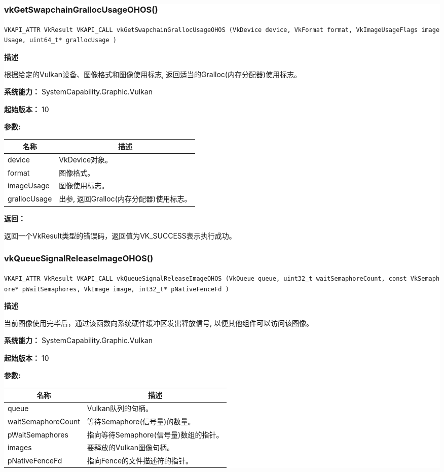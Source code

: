 
### vkGetSwapchainGrallocUsageOHOS()

```
VKAPI_ATTR VkResult VKAPI_CALL vkGetSwapchainGrallocUsageOHOS (VkDevice device, VkFormat format, VkImageUsageFlags imageUsage, uint64_t* grallocUsage )
```

**描述**

根据给定的Vulkan设备、图像格式和图像使用标志, 返回适当的Gralloc(内存分配器)使用标志。

**系统能力：** SystemCapability.Graphic.Vulkan

**起始版本：** 10

**参数:**

| 名称 | 描述 | 
| -------- | -------- |
| device | VkDevice对象。 | 
| format | 图像格式。 | 
| imageUsage | 图像使用标志。 | 
| grallocUsage | 出参, 返回Gralloc(内存分配器)使用标志。 | 

**返回：**

返回一个VkResult类型的错误码，返回值为VK_SUCCESS表示执行成功。

### vkQueueSignalReleaseImageOHOS()

```
VKAPI_ATTR VkResult VKAPI_CALL vkQueueSignalReleaseImageOHOS (VkQueue queue, uint32_t waitSemaphoreCount, const VkSemaphore* pWaitSemaphores, VkImage image, int32_t* pNativeFenceFd )
```

**描述**

当前图像使用完毕后，通过该函数向系统硬件缓冲区发出释放信号, 以便其他组件可以访问该图像。

**系统能力：** SystemCapability.Graphic.Vulkan

**起始版本：** 10

**参数:**

| 名称 | 描述 | 
| -------- | -------- |
| queue | Vulkan队列的句柄。 | 
| waitSemaphoreCount | 等待Semaphore(信号量)的数量。 | 
| pWaitSemaphores | 指向等待Semaphore(信号量)数组的指针。 | 
| images | 要释放的Vulkan图像句柄。 | 
| pNativeFenceFd | 指向Fence的文件描述符的指针。 | 
